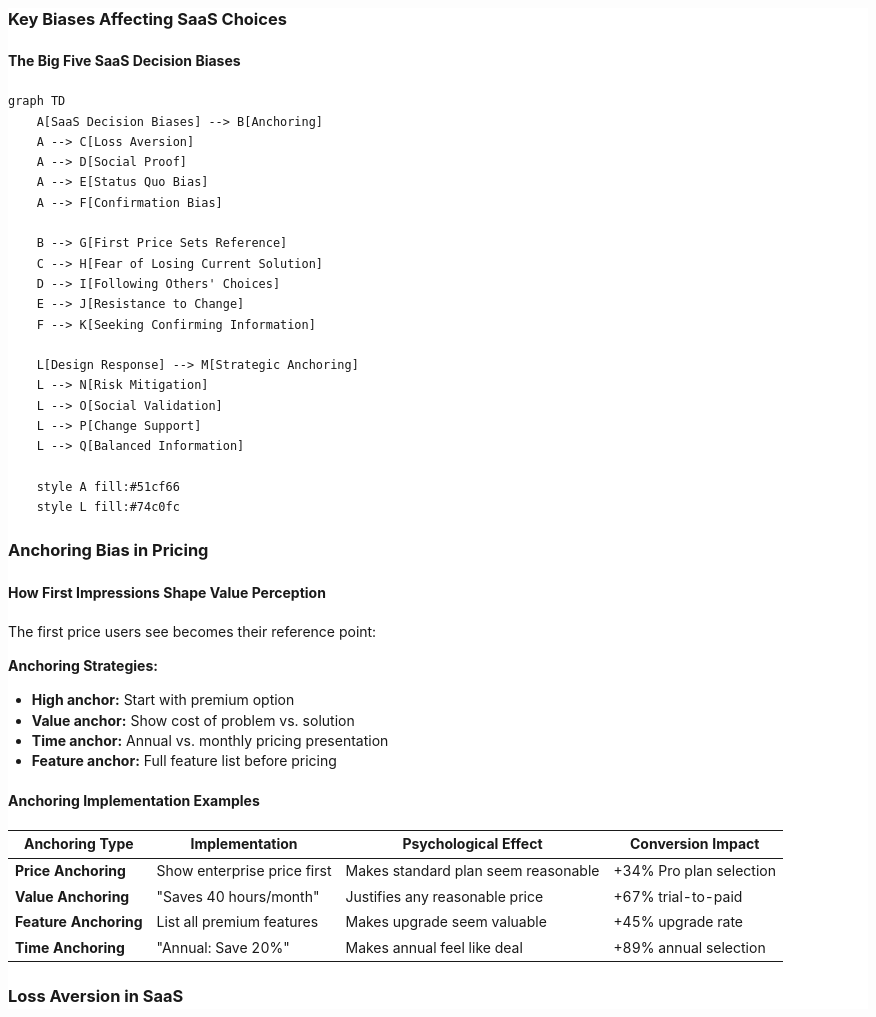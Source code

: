 ### Key Biases Affecting SaaS Choices

#### The Big Five SaaS Decision Biases

```mermaid
graph TD
    A[SaaS Decision Biases] --> B[Anchoring]
    A --> C[Loss Aversion]
    A --> D[Social Proof]
    A --> E[Status Quo Bias]
    A --> F[Confirmation Bias]
    
    B --> G[First Price Sets Reference]
    C --> H[Fear of Losing Current Solution]
    D --> I[Following Others' Choices]
    E --> J[Resistance to Change]
    F --> K[Seeking Confirming Information]
    
    L[Design Response] --> M[Strategic Anchoring]
    L --> N[Risk Mitigation]
    L --> O[Social Validation]
    L --> P[Change Support]
    L --> Q[Balanced Information]
    
    style A fill:#51cf66
    style L fill:#74c0fc
```

### Anchoring Bias in Pricing

#### How First Impressions Shape Value Perception
The first price users see becomes their reference point:

**Anchoring Strategies:**
- **High anchor:** Start with premium option
- **Value anchor:** Show cost of problem vs. solution
- **Time anchor:** Annual vs. monthly pricing presentation
- **Feature anchor:** Full feature list before pricing

#### Anchoring Implementation Examples

| Anchoring Type | Implementation | Psychological Effect | Conversion Impact |
|----------------|----------------|---------------------|------------------|
| **Price Anchoring** | Show enterprise price first | Makes standard plan seem reasonable | +34% Pro plan selection |
| **Value Anchoring** | "Saves 40 hours/month" | Justifies any reasonable price | +67% trial-to-paid |
| **Feature Anchoring** | List all premium features | Makes upgrade seem valuable | +45% upgrade rate |
| **Time Anchoring** | "Annual: Save 20%" | Makes annual feel like deal | +89% annual selection |

### Loss Aversion in SaaS
